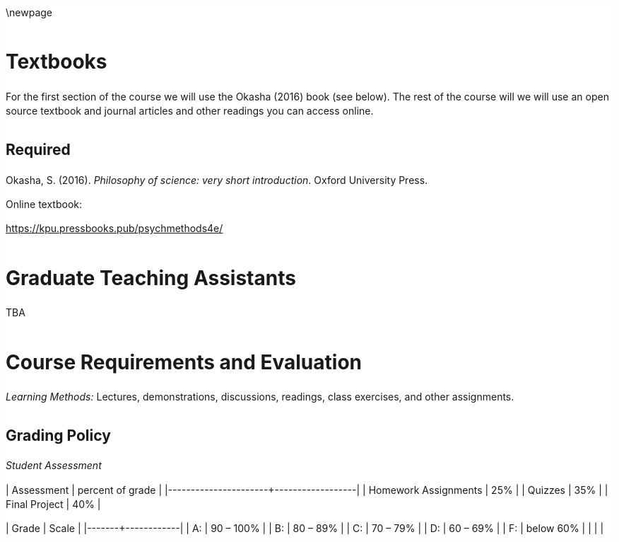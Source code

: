

\newpage

# Textbooks

For the first section of the course we will use the Okasha (2016) book (see below). The rest of the course will we will use an open source textbook and journal articles and other readings you can access online. 


## Required

Okasha, S. (2016). _Philosophy of science: very short introduction_.
Oxford University Press.

Online textbook:

https://kpu.pressbooks.pub/psychmethods4e/

# Graduate Teaching Assistants

TBA

# Course Requirements and Evaluation

*Learning Methods:* Lectures, demonstrations, discussions, readings, class exercises, and other assignments.

## Grading Policy

*Student Assessment*

| Assessment           | percent of grade |
|----------------------+------------------|
| Homework Assignments |              25% |
| Quizzes              |              35% |
| Final Project        |              40% |



| Grade | Scale      |
|-------+------------|
| A:    | 90 – 100%  |
| B:    | 80 – 89%   |
| C:    | 70 – 79%   |
| D:    | 60 – 69%   |
| F:    | below  60% |
|       |            |
